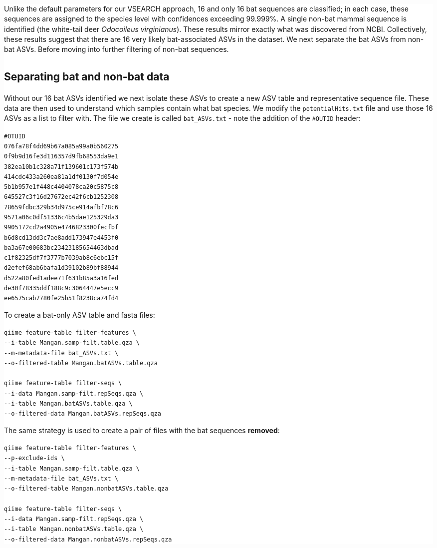 Unlike the default parameters for our VSEARCH approach, 16 and only 16 bat sequences are classified; in each case, these sequences are assigned to the species level with confidences exceeding 99.999%. A single non-bat mammal sequence is identified (the white-tail deer _Odocoileus virginianus_). These results mirror exactly what was discovered from NCBI. Collectively, these results suggest that there are 16 very likely bat-associated ASVs in the dataset. We next separate the bat ASVs from non-bat ASVs. Before moving into further filtering of non-bat sequences.

## Separating bat and non-bat data

Without our 16 bat ASVs identified we next isolate these ASVs to create a new ASV table and representative sequence file. These data are then used to understand which samples contain what bat species. We modify the `potentialHits.txt` file and use those 16 ASVs as a list to filter with. The file we create is called `bat_ASVs.txt` - note the addition of the `#OUTID` header:

```
#OTUID
076fa78f4dd69b67a085a99a0b560275
0f9b9d16fe3d116357d9fb68553da9e1
382ea10b1c328a71f139601c173f574b
414cdc433a260ea81a1df0130f7d054e
5b1b957e1f448c4404078ca20c5875c8
645527c3f16d27672ec42f6cb1252308
78659fdbc329b34d975ce914afbf78c6
9571a06c0df51336c4b5dae125329da3
9905172cd2a4905e4746823300fecfbf
b6d8cd13dd3c7ae8add173947e4453f0
ba3a67e00683bc23423185654463dbad
c1f82325df7f3777b7039ab8c6ebc15f
d2efef68ab6bafa1d39102b89bf88944
d522a80fed1adee71f631b85a3a16fed
de30f78335ddf188c9c3064447e5ecc9
ee6575cab7780fe25b51f8238ca74fd4
```

To create a bat-only ASV table and fasta files:
```
qiime feature-table filter-features \
--i-table Mangan.samp-filt.table.qza \
--m-metadata-file bat_ASVs.txt \
--o-filtered-table Mangan.batASVs.table.qza

qiime feature-table filter-seqs \
--i-data Mangan.samp-filt.repSeqs.qza \
--i-table Mangan.batASVs.table.qza \
--o-filtered-data Mangan.batASVs.repSeqs.qza
```

The same strategy is used to create a pair of files with the bat sequences **removed**:
```
qiime feature-table filter-features \
--p-exclude-ids \
--i-table Mangan.samp-filt.table.qza \
--m-metadata-file bat_ASVs.txt \
--o-filtered-table Mangan.nonbatASVs.table.qza

qiime feature-table filter-seqs \
--i-data Mangan.samp-filt.repSeqs.qza \
--i-table Mangan.nonbatASVs.table.qza \
--o-filtered-data Mangan.nonbatASVs.repSeqs.qza
```

